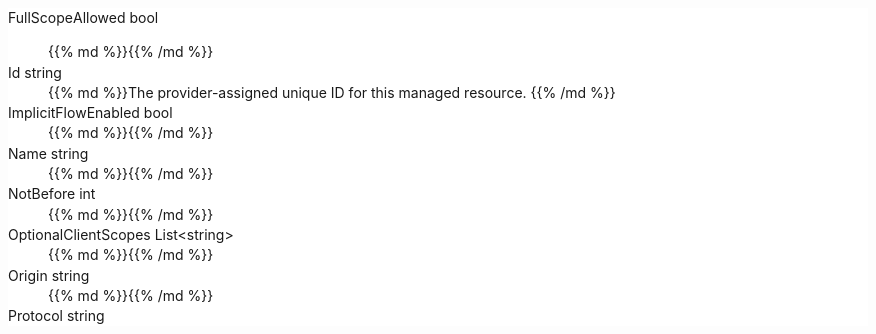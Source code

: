 <a href="#fullscopeallowed_csharp" style="color: inherit; text-decoration: inherit;">Full<wbr>Scope<wbr>Allowed</a>
</span>
        <span class="property-indicator"></span>
        <span class="property-type">bool</span>
    </dt>
    <dd>{{% md %}}{{% /md %}}</dd><dt class="property-"
            title="">
        <span id="id_csharp">
<a href="#id_csharp" style="color: inherit; text-decoration: inherit;">Id</a>
</span>
        <span class="property-indicator"></span>
        <span class="property-type">string</span>
    </dt>
    <dd>{{% md %}}The provider-assigned unique ID for this managed resource.
{{% /md %}}</dd><dt class="property-"
            title="">
        <span id="implicitflowenabled_csharp">
<a href="#implicitflowenabled_csharp" style="color: inherit; text-decoration: inherit;">Implicit<wbr>Flow<wbr>Enabled</a>
</span>
        <span class="property-indicator"></span>
        <span class="property-type">bool</span>
    </dt>
    <dd>{{% md %}}{{% /md %}}</dd><dt class="property-"
            title="">
        <span id="name_csharp">
<a href="#name_csharp" style="color: inherit; text-decoration: inherit;">Name</a>
</span>
        <span class="property-indicator"></span>
        <span class="property-type">string</span>
    </dt>
    <dd>{{% md %}}{{% /md %}}</dd><dt class="property-"
            title="">
        <span id="notbefore_csharp">
<a href="#notbefore_csharp" style="color: inherit; text-decoration: inherit;">Not<wbr>Before</a>
</span>
        <span class="property-indicator"></span>
        <span class="property-type">int</span>
    </dt>
    <dd>{{% md %}}{{% /md %}}</dd><dt class="property-"
            title="">
        <span id="optionalclientscopes_csharp">
<a href="#optionalclientscopes_csharp" style="color: inherit; text-decoration: inherit;">Optional<wbr>Client<wbr>Scopes</a>
</span>
        <span class="property-indicator"></span>
        <span class="property-type">List&lt;string&gt;</span>
    </dt>
    <dd>{{% md %}}{{% /md %}}</dd><dt class="property-"
            title="">
        <span id="origin_csharp">
<a href="#origin_csharp" style="color: inherit; text-decoration: inherit;">Origin</a>
</span>
        <span class="property-indicator"></span>
        <span class="property-type">string</span>
    </dt>
    <dd>{{% md %}}{{% /md %}}</dd><dt class="property-"
            title="">
        <span id="protocol_csharp">
<a href="#protocol_csharp" style="color: inherit; text-decoration: inherit;">Protocol</a>
</span>
        <span class="property-indicator"></span>
        <span class="property-type">string</span>